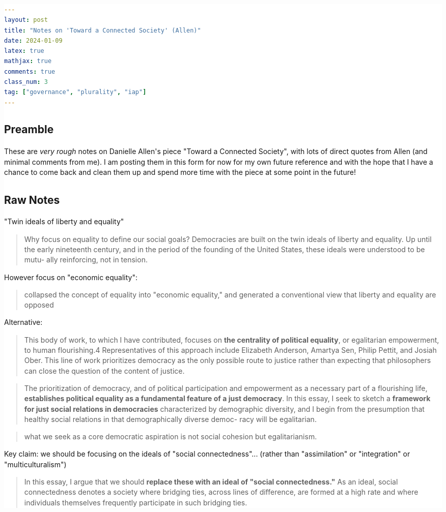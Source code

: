 ```yaml
---
layout: post
title: "Notes on 'Toward a Connected Society' (Allen)"
date: 2024-01-09
latex: true
mathjax: true
comments: true
class_num: 3
tag: ["governance", "plurality", "iap"]
---
```


## Preamble

These are *very rough* notes on Danielle Allen's piece "Toward a Connected Society", with lots of direct quotes from Allen (and minimal comments from me). I am posting them in this form for now for my own future reference and with the hope that I have a chance to come back and clean them up and spend more time with the piece at some point in the future! 

## Raw Notes

"Twin ideals of liberty and equality"

> Why focus on equality to define our social goals? Democracies are built on the twin ideals of liberty and equality. Up until the early nineteenth century, and in the period of the founding of the United States, these ideals were understood to be mutu- ally reinforcing, not in tension.

However focus on "economic equality":

> collapsed the concept of equality into "economic equality," and generated a conventional view that liberty and equality are opposed

Alternative:

> This body of work, to which I have contributed, focuses on **the centrality of political equality**, or egalitarian empowerment, to human flourishing.4 Representatives of this approach include Elizabeth Anderson, Amartya Sen, Philip Pettit, and Josiah Ober. This line of work prioritizes democracy as the only possible route to justice rather than expecting that philosophers can close the question of the content of justice.

> The prioritization of democracy, and of political participation and empowerment as a necessary part of a flourishing life, **establishes political equality as a fundamental feature of a just democracy**. In this essay, I seek to sketch a **framework for just social relations in democracies** characterized by demographic diversity, and I begin from the presumption that healthy social relations in that demographically diverse democ- racy will be egalitarian.

> what we seek as a core democratic aspiration is not social cohesion but egalitarianism.

Key claim: we should be focusing on the ideals of "social connectedness"... (rather than "assimilation" or "integration" or "multiculturalism")

> In this essay, I argue that we should **replace these with an ideal of "social connectedness."** As an ideal, social connectedness denotes a society where bridging ties, across lines of difference, are formed at a high rate and where individuals themselves frequently participate in such bridging ties.
